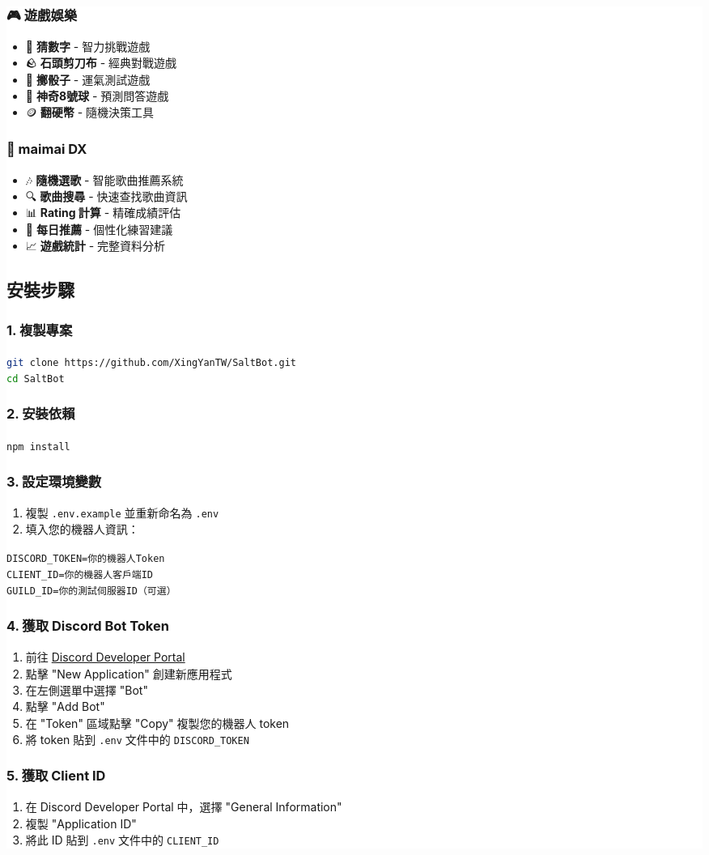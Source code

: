 ### 🎮 遊戲娛樂
- 🎯 **猜數字** - 智力挑戰遊戲
- 🪨 **石頭剪刀布** - 經典對戰遊戲
- 🎲 **擲骰子** - 運氣測試遊戲
- 🎱 **神奇8號球** - 預測問答遊戲
- 🪙 **翻硬幣** - 隨機決策工具

### 🎵 maimai DX
- 🎶 **隨機選歌** - 智能歌曲推薦系統
- 🔍 **歌曲搜尋** - 快速查找歌曲資訊
- 📊 **Rating 計算** - 精確成績評估
- 🌅 **每日推薦** - 個性化練習建議
- 📈 **遊戲統計** - 完整資料分析

## 安裝步驟

### 1. 複製專案
```bash
git clone https://github.com/XingYanTW/SaltBot.git
cd SaltBot
```

### 2. 安裝依賴
```bash
npm install
```

### 3. 設定環境變數
1. 複製 `.env.example` 並重新命名為 `.env`
2. 填入您的機器人資訊：

```env
DISCORD_TOKEN=你的機器人Token
CLIENT_ID=你的機器人客戶端ID
GUILD_ID=你的測試伺服器ID（可選）
```

### 4. 獲取 Discord Bot Token

1. 前往 [Discord Developer Portal](https://discord.com/developers/applications)
2. 點擊 "New Application" 創建新應用程式
3. 在左側選單中選擇 "Bot"
4. 點擊 "Add Bot"
5. 在 "Token" 區域點擊 "Copy" 複製您的機器人 token
6. 將 token 貼到 `.env` 文件中的 `DISCORD_TOKEN`

### 5. 獲取 Client ID
1. 在 Discord Developer Portal 中，選擇 "General Information"
2. 複製 "Application ID"
3. 將此 ID 貼到 `.env` 文件中的 `CLIENT_ID`
